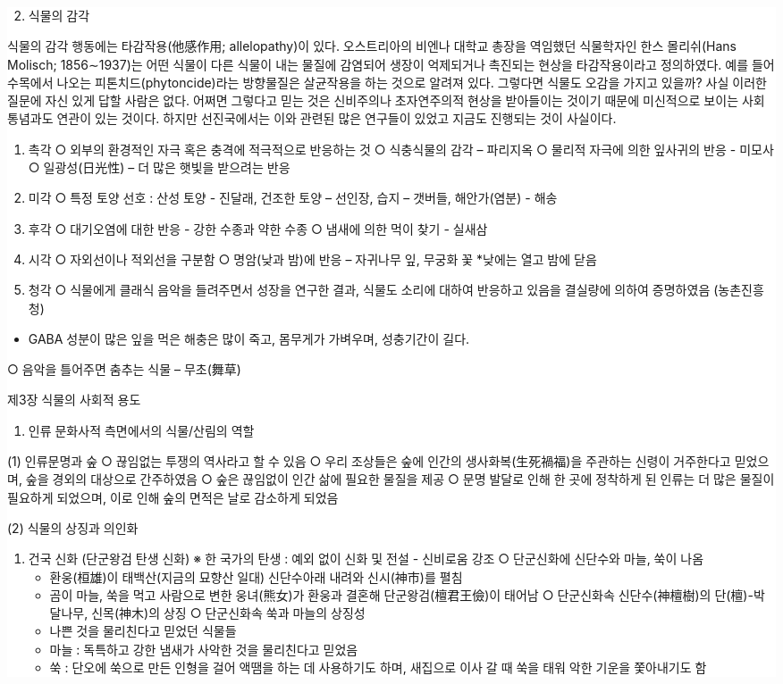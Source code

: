 2. 식물의 감각

  식물의 감각 행동에는 타감작용(他感作用; allelopathy)이 있다. 오스트리아의 비엔나 대학교 총장을 역임했던 식물학자인 한스 몰리쉬(Hans Molisch; 1856∼1937)는 어떤 식물이 다른 식물이 내는 물질에 감염되어 생장이 억제되거나 촉진되는 현상을 타감작용이라고 정의하였다. 예를 들어 수목에서 나오는 피톤치드(phytoncide)라는 방향물질은 살균작용을 하는 것으로 알려져 있다.
  그렇다면 식물도 오감을 가지고 있을까? 사실 이러한 질문에 자신 있게 답할 사람은 없다. 어쩌면 그렇다고 믿는 것은 신비주의나 초자연주의적 현상을 받아들이는 것이기 때문에 미신적으로 보이는 사회 통념과도 연관이 있는 것이다. 하지만 선진국에서는 이와 관련된 많은 연구들이 있었고 지금도 진행되는 것이 사실이다.     

 1) 촉각
   ○ 외부의 환경적인 자극 혹은 충격에 적극적으로 반응하는 것 
   ○ 식충식물의 감각 – 파리지옥 
   ○ 물리적 자극에 의한 잎사귀의 반응 - 미모사
   ○ 일광성(日光性) – 더 많은 햇빛을 받으려는 반응

 2) 미각
   ○ 특정 토양 선호 : 산성 토양 - 진달래,  건조한 토양 – 선인장, 
                       습지 – 갯버들, 해안가(염분) - 해송
       
 3) 후각
   ○ 대기오염에 대한 반응 - 강한 수종과 약한 수종
   ○ 냄새에 의한 먹이 찾기 - 실새삼

 4) 시각
   ○ 자외선이나 적외선을 구분함
   ○ 명암(낮과 밤)에 반응 – 자귀나무 잎, 무궁화 꽃 *낮에는 열고 밤에 닫음 

 5) 청각
   ○ 식물에게 클래식 음악을 들려주면서 성장을 연구한 결과, 식물도 소리에 대하여 반응하고 있음을 결실량에 의하여 증명하였음 (농촌진흥청)

 










 * GABA 성분이 많은 잎을 먹은 해충은 많이 죽고, 몸무게가 가벼우며, 성충기간이 길다.



○ 음악을 틀어주면 춤추는 식물 – 무초(舞草)

제3장 식물의 사회적 용도

1. 인류 문화사적 측면에서의 식물/산림의 역할

 (1) 인류문명과 숲
   ○ 끊임없는 투쟁의 역사라고 할 수 있음
   ○ 우리 조상들은 숲에 인간의 생사화복(生死禍福)을 주관하는 신령이 거주한다고 믿었으며, 숲을 경외의 대상으로 간주하였음
   ○ 숲은 끊임없이 인간 삶에 필요한 물질을 제공
   ○ 문명 발달로 인해 한 곳에 정착하게 된 인류는 더 많은 물질이 필요하게 되었으며, 이로 인해 숲의 면적은 날로 감소하게 되었음 

 (2) 식물의 상징과 의인화
  1) 건국 신화 (단군왕검 탄생 신화)
    ※ 한 국가의 탄생 : 예외 없이 신화 및 전설 - 신비로움 강조
   ○ 단군신화에 신단수와 마늘, 쑥이 나옴
      - 환웅(桓雄)이 태백산(지금의 묘향산 일대) 신단수아래 내려와 신시(神市)를 펼침
      - 곰이 마늘, 쑥을 먹고 사람으로 변한 웅녀(熊女)가 환웅과 결혼해 단군왕검(檀君王儉)이 태어남
   ○ 단군신화속 신단수(神檀樹)의 단(檀)-박달나무, 신목(神木)의 상징
   ○ 단군신화속 쑥과 마늘의 상징성
     - 나쁜 것을 물리친다고 믿었던 식물들
     - 마늘 : 독특하고 강한 냄새가 사악한 것을 물리친다고 믿었음 
     - 쑥 : 단오에 쑥으로 만든 인형을 걸어 액땜을 하는 데 사용하기도 하며, 
            새집으로 이사 갈 때 쑥을 태워 악한 기운을 쫓아내기도 함 
